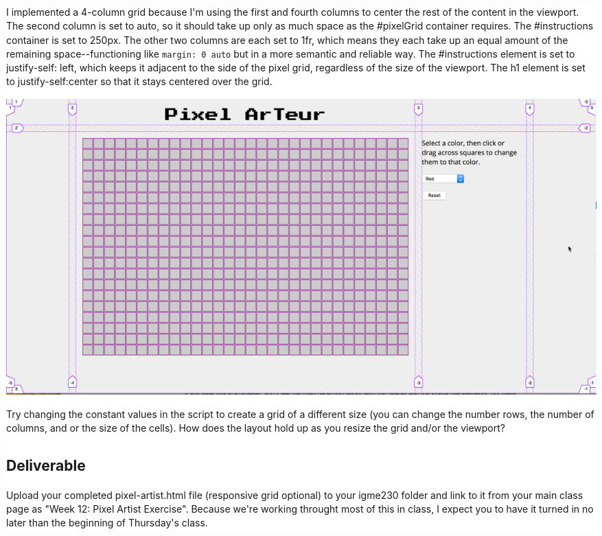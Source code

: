 I implemented a 4-column grid because I'm using the first and fourth columns to center the rest of the content in the viewport. The second column is set to auto, so it should take up only as much space as the #pixelGrid container requires. The #instructions container is set to 250px. The other two columns are each set to 1fr, which means they each take up an equal amount of the remaining space--functioning like `margin: 0 auto` but in a more semantic and reliable way. The #instructions element is set to justify-self: left, which keeps it adjacent to the side of the pixel grid, regardless of the size of the viewport. The h1 element is set to justify-self:center so that it stays centered over the grid. 


![Wrapper Grid](pixelArtist3.png)

Try changing the constant values in the script to create a grid of a different size (you can change the number rows, the number of columns, and or the size of the cells). How does the layout hold up as you resize the grid and/or the viewport? 


## Deliverable
Upload your completed pixel-artist.html file (responsive grid optional) to your igme230 folder and link to it from your main class page as "Week 12: Pixel Artist Exercise". Because we're working throught most of this in class, I expect you to have it turned in no later than the beginning of Thursday's class. 



